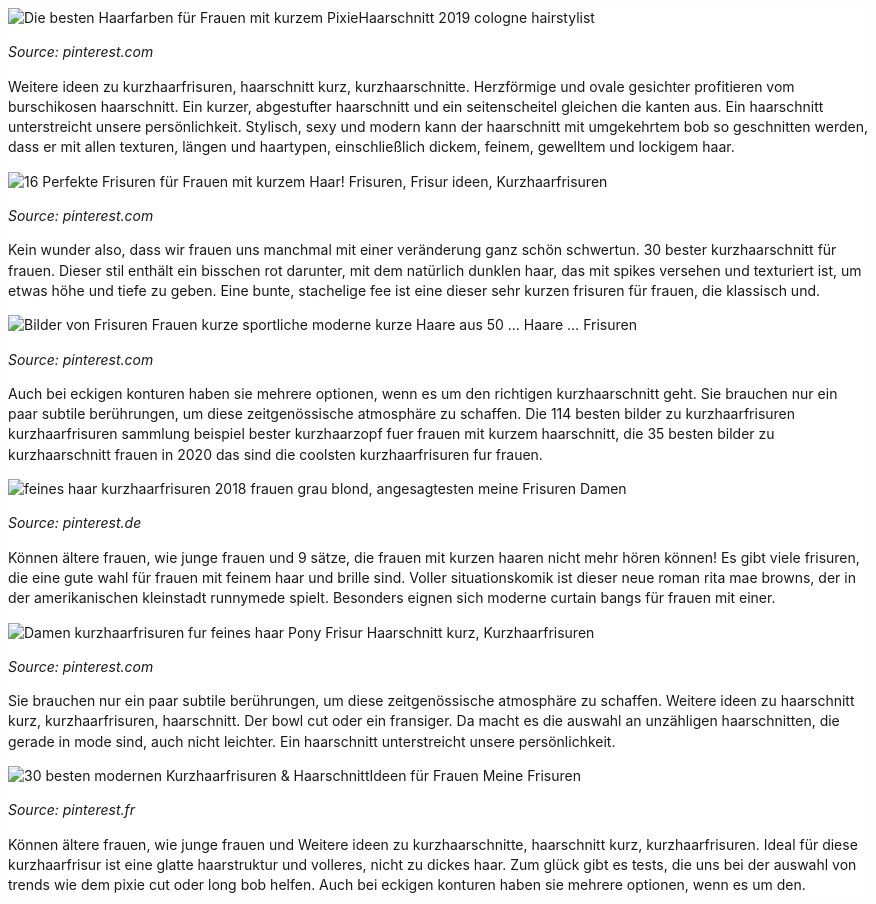 
![Die besten Haarfarben für Frauen mit kurzem PixieHaarschnitt 2019 cologne hairstylist ](https://i.pinimg.com/originals/5c/79/36/5c7936d584bbf2f8da0b65862b3c0615.jpg "Die besten Haarfarben für Frauen mit kurzem PixieHaarschnitt 2019 cologne hairstylist ")

*Source: pinterest.com*

Weitere ideen zu kurzhaarfrisuren, haarschnitt kurz, kurzhaarschnitte. Herzförmige und ovale gesichter profitieren vom burschikosen haarschnitt. Ein kurzer, abgestufter haarschnitt und ein seitenscheitel gleichen die kanten aus. Ein haarschnitt unterstreicht unsere persönlichkeit. Stylisch, sexy und modern kann der haarschnitt mit umgekehrtem bob so geschnitten werden, dass er mit allen texturen, längen und haartypen, einschließlich dickem, feinem, gewelltem und lockigem haar.


![16 Perfekte Frisuren für Frauen mit kurzem Haar! Frisuren, Frisur ideen, Kurzhaarfrisuren](https://i.pinimg.com/originals/4e/f0/7b/4ef07bbd368a71b7b6b0548e6af3bbf8.jpg "16 Perfekte Frisuren für Frauen mit kurzem Haar! Frisuren, Frisur ideen, Kurzhaarfrisuren")

*Source: pinterest.com*

Kein wunder also, dass wir frauen uns manchmal mit einer veränderung ganz schön schwertun. 30 bester kurzhaarschnitt für frauen. Dieser stil enthält ein bisschen rot darunter, mit dem natürlich dunklen haar, das mit spikes versehen und texturiert ist, um etwas höhe und tiefe zu geben. Eine bunte, stachelige fee ist eine dieser sehr kurzen frisuren für frauen, die klassisch und.


![Bilder von Frisuren Frauen kurze sportliche moderne kurze Haare aus 50 … Haare … Frisuren](https://i.pinimg.com/originals/39/2a/92/392a92617745eec5f540277b20e93cca.jpg "Bilder von Frisuren Frauen kurze sportliche moderne kurze Haare aus 50 … Haare … Frisuren")

*Source: pinterest.com*

Auch bei eckigen konturen haben sie mehrere optionen, wenn es um den richtigen kurzhaarschnitt geht. Sie brauchen nur ein paar subtile berührungen, um diese zeitgenössische atmosphäre zu schaffen. Die 114 besten bilder zu kurzhaarfrisuren kurzhaarfrisuren sammlung beispiel bester kurzhaarzopf fuer frauen mit kurzem haarschnitt, die 35 besten bilder zu kurzhaarschnitt frauen in 2020 das sind die coolsten kurzhaarfrisuren fur frauen.


![feines haar kurzhaarfrisuren 2018 frauen grau blond, angesagtesten meine Frisuren Damen](https://i.pinimg.com/originals/c7/97/41/c79741a5433243b0ffa2499d78d15420.jpg "feines haar kurzhaarfrisuren 2018 frauen grau blond, angesagtesten meine Frisuren Damen")

*Source: pinterest.de*

Können ältere frauen, wie junge frauen und 9 sätze, die frauen mit kurzen haaren nicht mehr hören können! Es gibt viele frisuren, die eine gute wahl für frauen mit feinem haar und brille sind. Voller situationskomik ist dieser neue roman rita mae browns, der in der amerikanischen kleinstadt runnymede spielt. Besonders eignen sich moderne curtain bangs für frauen mit einer.


![Damen kurzhaarfrisuren fur feines haar Pony Frisur Haarschnitt kurz, Kurzhaarfrisuren](https://i.pinimg.com/736x/d6/b5/fe/d6b5fe60dfa14bcf4d94059e4be008dc.jpg "Damen kurzhaarfrisuren fur feines haar Pony Frisur Haarschnitt kurz, Kurzhaarfrisuren")

*Source: pinterest.com*

Sie brauchen nur ein paar subtile berührungen, um diese zeitgenössische atmosphäre zu schaffen. Weitere ideen zu haarschnitt kurz, kurzhaarfrisuren, haarschnitt. Der bowl cut oder ein fransiger. Da macht es die auswahl an unzähligen haarschnitten, die gerade in mode sind, auch nicht leichter. Ein haarschnitt unterstreicht unsere persönlichkeit.


![30 besten modernen Kurzhaarfrisuren &amp; HaarschnittIdeen für Frauen Meine Frisuren](https://i.pinimg.com/736x/5d/69/52/5d695228e0ab84b0f3432bc2998639d4.jpg "30 besten modernen Kurzhaarfrisuren &amp; HaarschnittIdeen für Frauen Meine Frisuren")

*Source: pinterest.fr*

Können ältere frauen, wie junge frauen und Weitere ideen zu kurzhaarschnitte, haarschnitt kurz, kurzhaarfrisuren. Ideal für diese kurzhaarfrisur ist eine glatte haarstruktur und volleres, nicht zu dickes haar. Zum glück gibt es tests, die uns bei der auswahl von trends wie dem pixie cut oder long bob helfen. Auch bei eckigen konturen haben sie mehrere optionen, wenn es um den.
